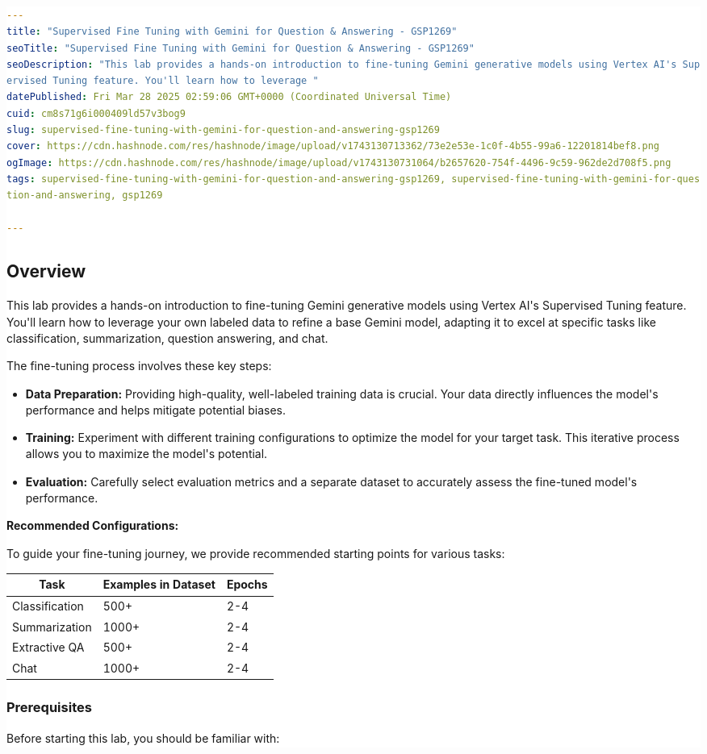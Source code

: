 ```yaml
---
title: "Supervised Fine Tuning with Gemini for Question & Answering - GSP1269"
seoTitle: "Supervised Fine Tuning with Gemini for Question & Answering - GSP1269"
seoDescription: "This lab provides a hands-on introduction to fine-tuning Gemini generative models using Vertex AI's Supervised Tuning feature. You'll learn how to leverage "
datePublished: Fri Mar 28 2025 02:59:06 GMT+0000 (Coordinated Universal Time)
cuid: cm8s71g6i000409ld57v3bog9
slug: supervised-fine-tuning-with-gemini-for-question-and-answering-gsp1269
cover: https://cdn.hashnode.com/res/hashnode/image/upload/v1743130713362/73e2e53e-1c0f-4b55-99a6-12201814bef8.png
ogImage: https://cdn.hashnode.com/res/hashnode/image/upload/v1743130731064/b2657620-754f-4496-9c59-962de2d708f5.png
tags: supervised-fine-tuning-with-gemini-for-question-and-answering-gsp1269, supervised-fine-tuning-with-gemini-for-question-and-answering, gsp1269

---
```


## **Overview**

This lab provides a hands-on introduction to fine-tuning Gemini generative models using Vertex AI's Supervised Tuning feature. You'll learn how to leverage your own labeled data to refine a base Gemini model, adapting it to excel at specific tasks like classification, summarization, question answering, and chat.

The fine-tuning process involves these key steps:

* **Data Preparation:** Providing high-quality, well-labeled training data is crucial. Your data directly influences the model's performance and helps mitigate potential biases.
    
* **Training:** Experiment with different training configurations to optimize the model for your target task. This iterative process allows you to maximize the model's potential.
    
* **Evaluation:** Carefully select evaluation metrics and a separate dataset to accurately assess the fine-tuned model's performance.
    

**Recommended Configurations:**

To guide your fine-tuning journey, we provide recommended starting points for various tasks:

| **Task** | **Examples in Dataset** | **Epochs** |
| --- | --- | --- |
| Classification | 500+ | 2-4 |
| Summarization | 1000+ | 2-4 |
| Extractive QA | 500+ | 2-4 |
| Chat | 1000+ | 2-4 |

### Prerequisites

Before starting this lab, you should be familiar with:
